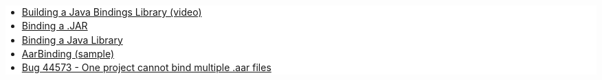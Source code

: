 - [Building a Java Bindings Library (video)](https://university.xamarin.com/classes#10090)
- [Binding a .JAR](~/android/platform/binding-java-library/binding-a-jar.md)
- [Binding a Java Library](~/android/platform/binding-java-library/index.md)
- [AarBinding (sample)](https://developer.xamarin.com/samples/monodroid/JavaIntegration/AarBinding)
- [Bug 44573 - One project cannot bind multiple .aar files](https://bugzilla.xamarin.com/show_bug.cgi?id=44573)
